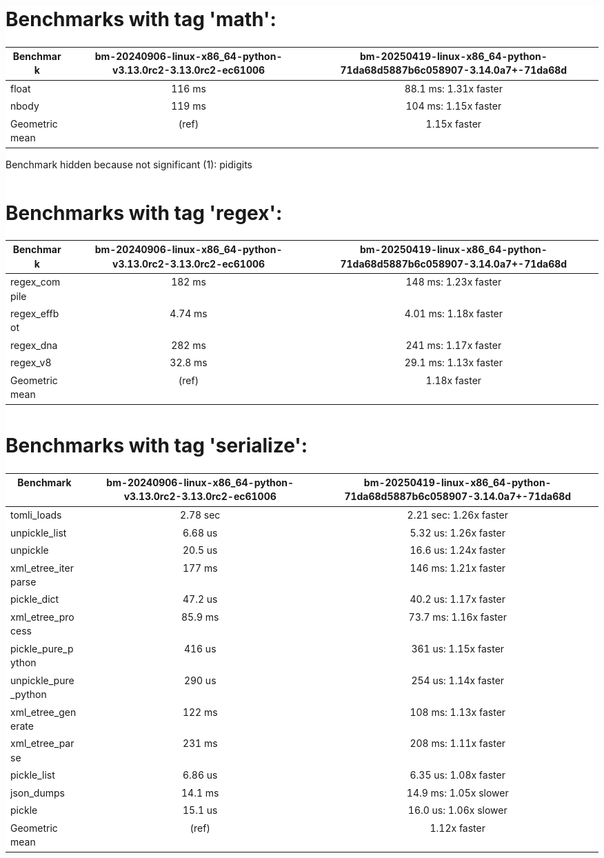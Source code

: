 Benchmarks with tag 'math':
===========================

| Benchmark      | bm-20240906-linux-x86_64-python-v3.13.0rc2-3.13.0rc2-ec61006 | bm-20250419-linux-x86_64-python-71da68d5887b6c058907-3.14.0a7+-71da68d |
|----------------|:------------------------------------------------------------:|:----------------------------------------------------------------------:|
| float          | 116 ms                                                       | 88.1 ms: 1.31x faster                                                  |
| nbody          | 119 ms                                                       | 104 ms: 1.15x faster                                                   |
| Geometric mean | (ref)                                                        | 1.15x faster                                                           |

Benchmark hidden because not significant (1): pidigits

Benchmarks with tag 'regex':
============================

| Benchmark      | bm-20240906-linux-x86_64-python-v3.13.0rc2-3.13.0rc2-ec61006 | bm-20250419-linux-x86_64-python-71da68d5887b6c058907-3.14.0a7+-71da68d |
|----------------|:------------------------------------------------------------:|:----------------------------------------------------------------------:|
| regex_compile  | 182 ms                                                       | 148 ms: 1.23x faster                                                   |
| regex_effbot   | 4.74 ms                                                      | 4.01 ms: 1.18x faster                                                  |
| regex_dna      | 282 ms                                                       | 241 ms: 1.17x faster                                                   |
| regex_v8       | 32.8 ms                                                      | 29.1 ms: 1.13x faster                                                  |
| Geometric mean | (ref)                                                        | 1.18x faster                                                           |

Benchmarks with tag 'serialize':
================================

| Benchmark            | bm-20240906-linux-x86_64-python-v3.13.0rc2-3.13.0rc2-ec61006 | bm-20250419-linux-x86_64-python-71da68d5887b6c058907-3.14.0a7+-71da68d |
|----------------------|:------------------------------------------------------------:|:----------------------------------------------------------------------:|
| tomli_loads          | 2.78 sec                                                     | 2.21 sec: 1.26x faster                                                 |
| unpickle_list        | 6.68 us                                                      | 5.32 us: 1.26x faster                                                  |
| unpickle             | 20.5 us                                                      | 16.6 us: 1.24x faster                                                  |
| xml_etree_iterparse  | 177 ms                                                       | 146 ms: 1.21x faster                                                   |
| pickle_dict          | 47.2 us                                                      | 40.2 us: 1.17x faster                                                  |
| xml_etree_process    | 85.9 ms                                                      | 73.7 ms: 1.16x faster                                                  |
| pickle_pure_python   | 416 us                                                       | 361 us: 1.15x faster                                                   |
| unpickle_pure_python | 290 us                                                       | 254 us: 1.14x faster                                                   |
| xml_etree_generate   | 122 ms                                                       | 108 ms: 1.13x faster                                                   |
| xml_etree_parse      | 231 ms                                                       | 208 ms: 1.11x faster                                                   |
| pickle_list          | 6.86 us                                                      | 6.35 us: 1.08x faster                                                  |
| json_dumps           | 14.1 ms                                                      | 14.9 ms: 1.05x slower                                                  |
| pickle               | 15.1 us                                                      | 16.0 us: 1.06x slower                                                  |
| Geometric mean       | (ref)                                                        | 1.12x faster                                                           |
